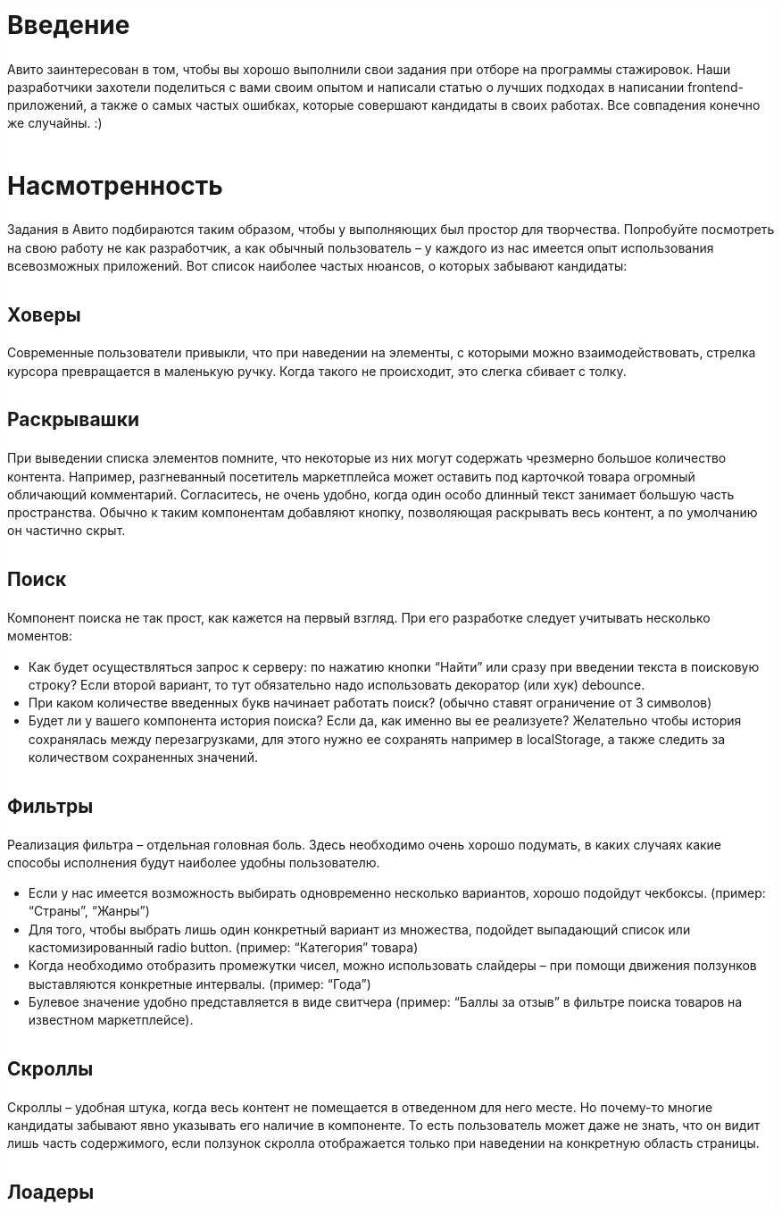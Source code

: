 # Введение
Авито заинтересован в том, чтобы вы хорошо выполнили свои задания при отборе на программы стажировок. Наши разработчики захотели поделиться с вами своим опытом и написали статью о лучших подходах в написании frontend-приложений, а также о самых частых ошибках, которые совершают кандидаты в своих работах. Все совпадения конечно же случайны. :)

# Насмотренность
Задания в Авито подбираются таким образом, чтобы у выполняющих был простор для творчества. Попробуйте посмотреть на свою работу не как разработчик, а как обычный пользователь – у каждого из нас имеется опыт использования всевозможных приложений. 
Вот список наиболее частых нюансов, о которых забывают кандидаты:
## Ховеры
Современные пользователи привыкли, что при наведении на элементы, с которыми можно взаимодействовать, стрелка курсора превращается в маленькую ручку. Когда такого не происходит, это слегка сбивает с толку.
## Раскрывашки
При выведении списка элементов помните, что некоторые из них могут содержать чрезмерно большое количество контента. Например, разгневанный посетитель маркетплейса может оставить под карточкой товара огромный обличающий комментарий. Согласитесь, не очень удобно, когда один особо длинный текст занимает большую часть пространства. Обычно к таким компонентам добавляют кнопку, позволяющая раскрывать весь контент, а по умолчанию он частично скрыт.
## Поиск
Компонент поиска не так прост, как кажется на первый взгляд. При его разработке следует учитывать несколько моментов:
* Как будет осуществляться запрос к серверу: по нажатию кнопки “Найти” или сразу при введении текста в поисковую строку? Если второй вариант, то тут обязательно надо использовать декоратор (или хук) debounce.  
* При каком количестве введенных букв начинает работать поиск? (обычно ставят ограничение от 3 символов)  
* Будет ли у вашего компонента история поиска? Если да, как именно вы ее реализуете? Желательно чтобы история сохранялась между перезагрузками, для этого нужно ее сохранять например в localStorage, а также следить за количеством сохраненных значений.

## Фильтры
Реализация фильтра – отдельная головная боль. Здесь необходимо очень хорошо подумать, в каких случаях какие способы исполнения будут наиболее удобны пользователю.
* Если у нас имеется возможность выбирать одновременно несколько вариантов, хорошо подойдут чекбоксы. (пример: “Страны”, “Жанры”)  
* Для того, чтобы выбрать лишь один конкретный вариант из множества, подойдет выпадающий список или кастомизированный radio button. (пример: “Категория” товара)  
* Когда необходимо отобразить промежутки чисел, можно использовать слайдеры – при помощи движения ползунков выставляются конкретные интервалы. (пример: “Года”)  
* Булевое значение удобно представляется в виде свитчера (пример: “Баллы за отзыв” в фильтре поиска товаров на известном маркетплейсе).
## Скроллы
Скроллы – удобная штука, когда весь контент не помещается в отведенном для него месте. Но почему-то многие кандидаты забывают явно указывать его наличие в компоненте. То есть пользователь может даже не знать, что он видит лишь часть содержимого, если ползунок скролла отображается только при наведении на конкретную область страницы.
## Лоадеры